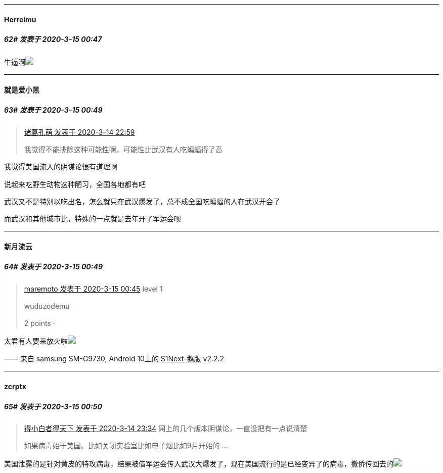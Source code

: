 
-----

####  Herreimu  
##### 62#       发表于 2020-3-15 00:47


牛逼啊<img src="https://static.saraba1st.com/image/smiley/face2017/067.png" referrerpolicy="no-referrer">


-----

####  就是爱小黑  
##### 63#       发表于 2020-3-15 00:49


<blockquote><a href="httphttps://bbs.saraba1st.com/2b/forum.php?mod=redirect&amp;goto=findpost&amp;pid=46737660&amp;ptid=1918856" target="_blank">诸葛孔萌 发表于 2020-3-14 22:59</a>

我觉得不能排除这种可能性啊，可能性比武汉有人吃蝙蝠得了高</blockquote>
我觉得美国流入的阴谋论很有道理啊

说起来吃野生动物这种陋习，全国各地都有吧

武汉又不是特别以吃出名，怎么就只在武汉爆发了，总不成全国吃蝙蝠的人在武汉开会了

而武汉和其他城市比，特殊的一点就是去年开了军运会呗


-----

####  新月流云  
##### 64#       发表于 2020-3-15 00:49


<blockquote><a href="httphttps://bbs.saraba1st.com/2b/forum.php?mod=redirect&amp;goto=findpost&amp;pid=46738799&amp;ptid=1918856" target="_blank">maremoto 发表于 2020-3-15 00:45</a>
level 1

wuduzodemu

2 points ·</blockquote>
太君有人要来放火啦<img src="https://static.saraba1st.com/image/smiley/face2017/063.png" referrerpolicy="no-referrer">

—— 来自 samsung SM-G9730, Android 10上的 [S1Next-鹅版](https://github.com/ykrank/S1-Next/releases) v2.2.2


-----

####  zcrptx  
##### 65#       发表于 2020-3-15 00:50


<blockquote><a href="httphttps://bbs.saraba1st.com/2b/forum.php?mod=redirect&amp;goto=findpost&amp;pid=46738054&amp;ptid=1918856" target="_blank">得小白者得天下 发表于 2020-3-14 23:34</a>
网上的几个版本阴谋论，一直没把有一点说清楚


如果病毒始于美国。比如关闭实验室比如电子烟比如9月开始的 ...</blockquote>
美国泄露的是针对黄皮的特攻病毒，结果被借军运会传入武汉大爆发了，现在美国流行的是已经变异了的病毒，撤侨传回去的<img src="https://static.saraba1st.com/image/smiley/face2017/067.png" referrerpolicy="no-referrer">
